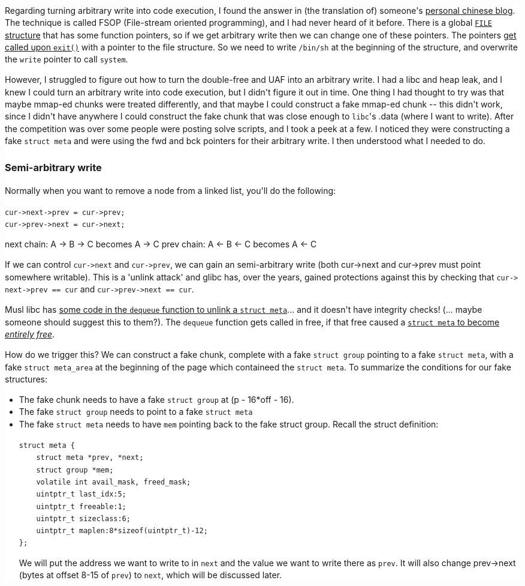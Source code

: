 
Regarding turning arbitrary write into code execution, I found the answer in (the translation of) someone's [personal chinese blog](https://translate.google.com/translate?hl=en&sl=zh-CN&tl=en&u=https%3A%2F%2Fwww.anquanke.com%2Fpost%2Fid%2F202253&prev=search). The technique is called FSOP (File-stream oriented programming), and I had never heard of it before. There is a global [`FILE` structure](https://github.com/ifduyue/musl/blob/master/src/internal/stdio_impl.h#L21) that has some function pointers, so if we get arbitrary write then we can change one of these pointers. The pointers [get called upon `exit()`](https://github.com/ifduyue/musl/blob/cfdfd5ea3ce14c6abf7fb22a531f3d99518b5a1b/src/stdio/__stdio_exit.c#L12) with a pointer to the file structure. So we need to write `/bin/sh` at the beginning of the structure, and overwrite the `write` pointer to call `system`.

However, I struggled to figure out how to turn the double-free and UAF into an arbitrary write. I had a libc and heap leak, and I knew I could turn an arbitrary write into code execution, but I didn't figure it out in time. One thing I had thought to try was that maybe mmap-ed chunks were treated differently, and that maybe I could construct a fake mmap-ed chunk -- this didn't work, since I didn't have anywhere I could construct the fake chunk that was close enough to `libc`'s .data (where I want to write). After the competition was over some people were posting solve scripts, and I took a peek at a few. I noticed they were constructing a fake `struct meta` and were using the fwd and bck pointers for their arbitrary write. I then understood what I needed to do.

### Semi-arbitrary write

Normally when you want to remove a node from a linked list, you'll do the following:

```
cur->next->prev = cur->prev;
cur->prev->next = cur->next;
```

next chain: A -> B -> C becomes A -> C
prev chain: A <- B <- C becomes A <- C

If we can control `cur->next` and `cur->prev`, we can gain an semi-arbitrary write (both cur->next and cur->prev must point somewhere writable). This is a 'unlink attack' and glibc has, over the years, gained protections against this by checking that `cur->next->prev == cur` and `cur->prev->next == cur`. 

Musl libc has [some code in the `dequeue` function to unlink a `struct meta`](https://github.com/ifduyue/musl/blob/aad50fcd791e009961621ddfbe3d4c245fd689a3/src/malloc/mallocng/meta.h#L93)... and it doesn't have integrity checks! (... maybe someone should suggest this to them?). The `dequeue` function gets called in free, if that free caused a [`struct meta` to become *entirely free*](https://github.com/ifduyue/musl/blob/aad50fcd791e009961621ddfbe3d4c245fd689a3/src/malloc/mallocng/free.c#L78).

How do we trigger this? We can construct a fake chunk, complete with a fake `struct group` pointing to a fake `struct meta`, with a fake `struct meta_area` at the beginning of the page which containeed the `struct meta`. To summarize the conditions for our fake structures:
- The fake chunk needs to have a fake `struct group` at (p - 16*off - 16).
- The fake `struct group` needs to point to a fake `struct meta`
- The fake `struct meta` needs to have `mem` pointing back to the fake struct group. Recall the struct definition:
    ```
    struct meta {
        struct meta *prev, *next;
        struct group *mem;
        volatile int avail_mask, freed_mask;
        uintptr_t last_idx:5;
        uintptr_t freeable:1;
        uintptr_t sizeclass:6;
        uintptr_t maplen:8*sizeof(uintptr_t)-12;
    };
    ```
    We will put the address we want to write to in `next` and the value we want to write there as `prev`.  It will also change prev->next (bytes at offset 8-15 of `prev`) to `next`, which will be discussed later.
